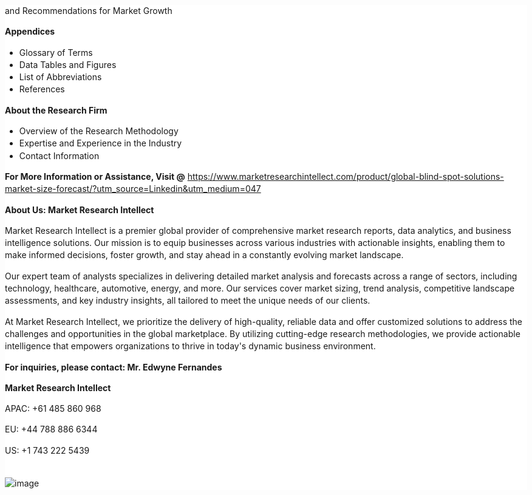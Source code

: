 and Recommendations for Market Growth</li></ul><p><strong>Appendices</strong></p><ul><li>Glossary of Terms</li><li>Data Tables and Figures</li><li>List of Abbreviations</li><li>References</li></ul><p><strong>About the Research Firm</strong></p><ul><li>Overview of the Research Methodology</li><li>Expertise and Experience in the Industry</li><li>Contact Information</li></ul></div><div class="article-main__content" data-test-id="publishing-text-block"><p><span class="font-[700]"><strong>For More Information or Assistance, Visit @</strong>&nbsp;<a href="https://www.marketresearchintellect.com/product/global-blind-spot-solutions-market-size-forecast/?utm_source=Linkedin&utm_medium=047">https://www.marketresearchintellect.com/product/global-blind-spot-solutions-market-size-forecast/?utm_source=Linkedin&utm_medium=047</a></span></p><p><strong>About Us: Market Research Intellect</strong></p><p>Market Research Intellect is a premier global provider of comprehensive market research reports, data analytics, and business intelligence solutions. Our mission is to equip businesses across various industries with actionable insights, enabling them to make informed decisions, foster growth, and stay ahead in a constantly evolving market landscape.</p><p>Our expert team of analysts specializes in delivering detailed market analysis and forecasts across a range of sectors, including technology, healthcare, automotive, energy, and more. Our services cover market sizing, trend analysis, competitive landscape assessments, and key industry insights, all tailored to meet the unique needs of our clients.</p><p>At Market Research Intellect, we prioritize the delivery of high-quality, reliable data and offer customized solutions to address the challenges and opportunities in the global marketplace. By utilizing cutting-edge research methodologies, we provide actionable intelligence that empowers organizations to thrive in today's dynamic business environment.</p><p><strong>For inquiries, please contact: Mr. Edwyne Fernandes</strong></p><p><strong>Market Research Intellect</strong></p><p>APAC: +61 485 860 968</p><p>EU: +44 788 886 6344</p><p>US: +1 743 222 5439</p></div><div class="article-main__content" data-test-id="publishing-text-block">&nbsp;</div>
![image](https://github.com/user-attachments/assets/95f8badc-a611-45b8-ab9d-e760e088881d)
